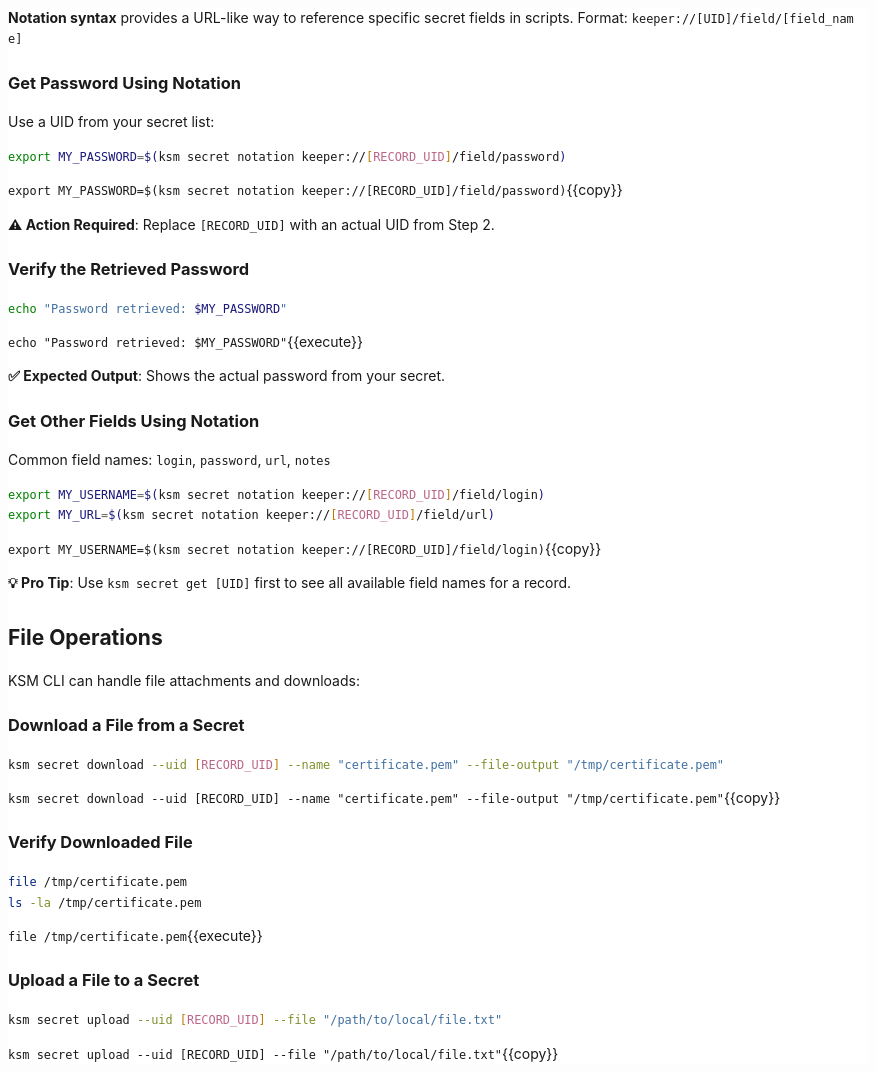 **Notation syntax** provides a URL-like way to reference specific secret fields in scripts. Format: `keeper://[UID]/field/[field_name]`

### Get Password Using Notation
Use a UID from your secret list:

```bash
export MY_PASSWORD=$(ksm secret notation keeper://[RECORD_UID]/field/password)
```
`export MY_PASSWORD=$(ksm secret notation keeper://[RECORD_UID]/field/password)`{{copy}}

**⚠️ Action Required**: Replace `[RECORD_UID]` with an actual UID from Step 2.

### Verify the Retrieved Password
```bash
echo "Password retrieved: $MY_PASSWORD"
```
`echo "Password retrieved: $MY_PASSWORD"`{{execute}}

**✅ Expected Output**: Shows the actual password from your secret.

### Get Other Fields Using Notation
Common field names: `login`, `password`, `url`, `notes`

```bash
export MY_USERNAME=$(ksm secret notation keeper://[RECORD_UID]/field/login)
export MY_URL=$(ksm secret notation keeper://[RECORD_UID]/field/url)
```
`export MY_USERNAME=$(ksm secret notation keeper://[RECORD_UID]/field/login)`{{copy}}

**💡 Pro Tip**: Use `ksm secret get [UID]` first to see all available field names for a record.

## File Operations

KSM CLI can handle file attachments and downloads:

### Download a File from a Secret
```bash
ksm secret download --uid [RECORD_UID] --name "certificate.pem" --file-output "/tmp/certificate.pem"
```
`ksm secret download --uid [RECORD_UID] --name "certificate.pem" --file-output "/tmp/certificate.pem"`{{copy}}

### Verify Downloaded File
```bash
file /tmp/certificate.pem
ls -la /tmp/certificate.pem
```
`file /tmp/certificate.pem`{{execute}}

### Upload a File to a Secret
```bash
ksm secret upload --uid [RECORD_UID] --file "/path/to/local/file.txt"
```
`ksm secret upload --uid [RECORD_UID] --file "/path/to/local/file.txt"`{{copy}}
